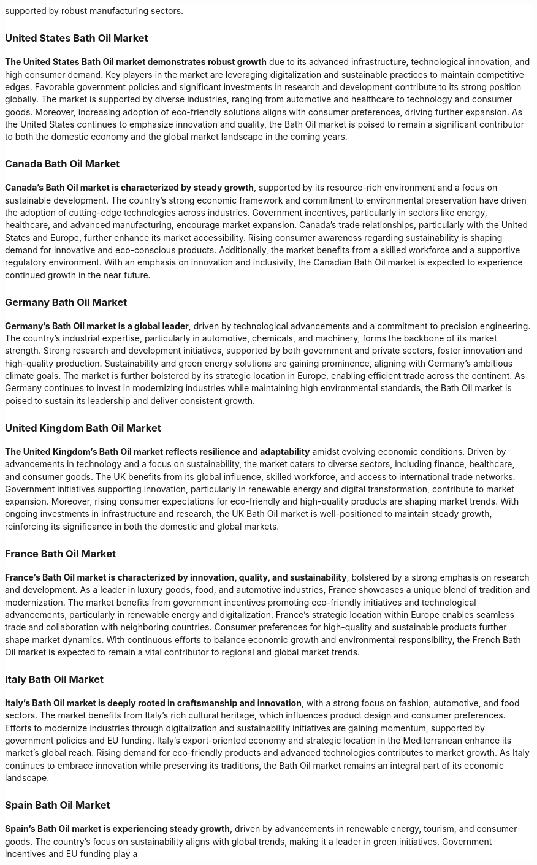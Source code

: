 supported by robust manufacturing sectors.</span></em></p></blockquote><h3><strong>United States Bath Oil Market</strong></h3><p><strong>The United States Bath Oil market demonstrates robust growth</strong> due to its advanced infrastructure, technological innovation, and high consumer demand. Key players in the market are leveraging digitalization and sustainable practices to maintain competitive edges. Favorable government policies and significant investments in research and development contribute to its strong position globally. The market is supported by diverse industries, ranging from automotive and healthcare to technology and consumer goods. Moreover, increasing adoption of eco-friendly solutions aligns with consumer preferences, driving further expansion. As the United States continues to emphasize innovation and quality, the Bath Oil market is poised to remain a significant contributor to both the domestic economy and the global market landscape in the coming years.</p><h3><strong>Canada Bath Oil Market</strong></h3><p><strong>Canada&rsquo;s Bath Oil market is characterized by steady growth</strong>, supported by its resource-rich environment and a focus on sustainable development. The country&rsquo;s strong economic framework and commitment to environmental preservation have driven the adoption of cutting-edge technologies across industries. Government incentives, particularly in sectors like energy, healthcare, and advanced manufacturing, encourage market expansion. Canada&rsquo;s trade relationships, particularly with the United States and Europe, further enhance its market accessibility. Rising consumer awareness regarding sustainability is shaping demand for innovative and eco-conscious products. Additionally, the market benefits from a skilled workforce and a supportive regulatory environment. With an emphasis on innovation and inclusivity, the Canadian Bath Oil market is expected to experience continued growth in the near future.</p><h3><strong>Germany Bath Oil Market</strong></h3><p><strong>Germany&rsquo;s Bath Oil market is a global leader</strong>, driven by technological advancements and a commitment to precision engineering. The country&rsquo;s industrial expertise, particularly in automotive, chemicals, and machinery, forms the backbone of its market strength. Strong research and development initiatives, supported by both government and private sectors, foster innovation and high-quality production. Sustainability and green energy solutions are gaining prominence, aligning with Germany&rsquo;s ambitious climate goals. The market is further bolstered by its strategic location in Europe, enabling efficient trade across the continent. As Germany continues to invest in modernizing industries while maintaining high environmental standards, the Bath Oil market is poised to sustain its leadership and deliver consistent growth.</p><h3><strong>United Kingdom Bath Oil Market</strong></h3><p><strong>The United Kingdom&rsquo;s Bath Oil market reflects resilience and adaptability</strong> amidst evolving economic conditions. Driven by advancements in technology and a focus on sustainability, the market caters to diverse sectors, including finance, healthcare, and consumer goods. The UK benefits from its global influence, skilled workforce, and access to international trade networks. Government initiatives supporting innovation, particularly in renewable energy and digital transformation, contribute to market expansion. Moreover, rising consumer expectations for eco-friendly and high-quality products are shaping market trends. With ongoing investments in infrastructure and research, the UK Bath Oil market is well-positioned to maintain steady growth, reinforcing its significance in both the domestic and global markets.</p><h3><strong>France Bath Oil Market</strong></h3><p><strong>France&rsquo;s Bath Oil market is characterized by innovation, quality, and sustainability</strong>, bolstered by a strong emphasis on research and development. As a leader in luxury goods, food, and automotive industries, France showcases a unique blend of tradition and modernization. The market benefits from government incentives promoting eco-friendly initiatives and technological advancements, particularly in renewable energy and digitalization. France&rsquo;s strategic location within Europe enables seamless trade and collaboration with neighboring countries. Consumer preferences for high-quality and sustainable products further shape market dynamics. With continuous efforts to balance economic growth and environmental responsibility, the French Bath Oil market is expected to remain a vital contributor to regional and global market trends.</p><h3><strong>Italy Bath Oil Market</strong></h3><p><strong>Italy&rsquo;s Bath Oil market is deeply rooted in craftsmanship and innovation</strong>, with a strong focus on fashion, automotive, and food sectors. The market benefits from Italy&rsquo;s rich cultural heritage, which influences product design and consumer preferences. Efforts to modernize industries through digitalization and sustainability initiatives are gaining momentum, supported by government policies and EU funding. Italy&rsquo;s export-oriented economy and strategic location in the Mediterranean enhance its market&rsquo;s global reach. Rising demand for eco-friendly products and advanced technologies contributes to market growth. As Italy continues to embrace innovation while preserving its traditions, the Bath Oil market remains an integral part of its economic landscape.</p><h3><strong>Spain Bath Oil Market</strong></h3><p><strong>Spain&rsquo;s Bath Oil market is experiencing steady growth</strong>, driven by advancements in renewable energy, tourism, and consumer goods. The country&rsquo;s focus on sustainability aligns with global trends, making it a leader in green initiatives. Government incentives and EU funding play a